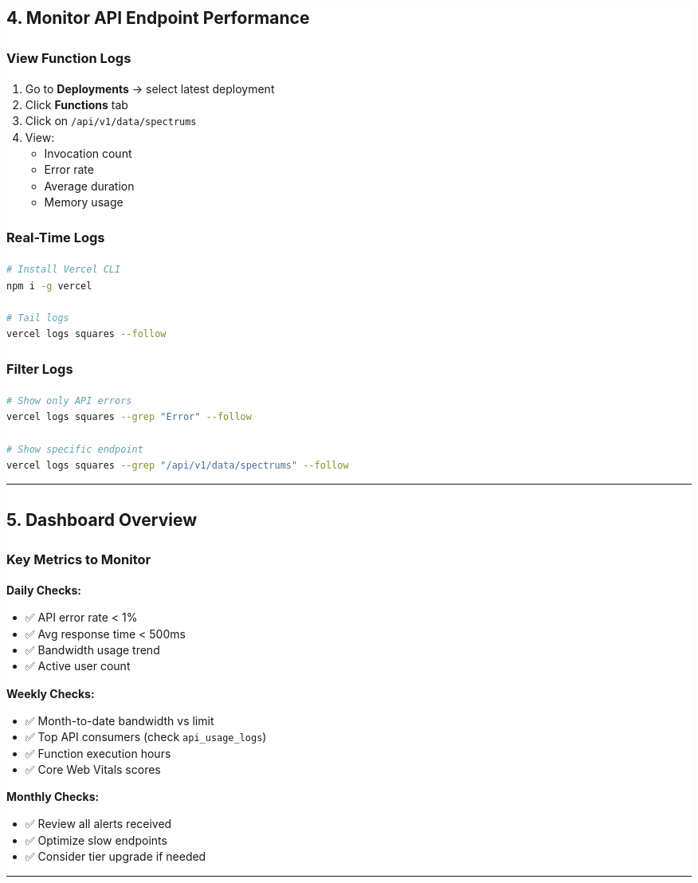 ## 4. Monitor API Endpoint Performance

### View Function Logs

1. Go to **Deployments** → select latest deployment
2. Click **Functions** tab
3. Click on `/api/v1/data/spectrums`
4. View:
   - Invocation count
   - Error rate
   - Average duration
   - Memory usage

### Real-Time Logs

```bash
# Install Vercel CLI
npm i -g vercel

# Tail logs
vercel logs squares --follow
```

### Filter Logs

```bash
# Show only API errors
vercel logs squares --grep "Error" --follow

# Show specific endpoint
vercel logs squares --grep "/api/v1/data/spectrums" --follow
```

---

## 5. Dashboard Overview

### Key Metrics to Monitor

**Daily Checks:**
- ✅ API error rate < 1%
- ✅ Avg response time < 500ms
- ✅ Bandwidth usage trend
- ✅ Active user count

**Weekly Checks:**
- ✅ Month-to-date bandwidth vs limit
- ✅ Top API consumers (check `api_usage_logs`)
- ✅ Function execution hours
- ✅ Core Web Vitals scores

**Monthly Checks:**
- ✅ Review all alerts received
- ✅ Optimize slow endpoints
- ✅ Consider tier upgrade if needed

---